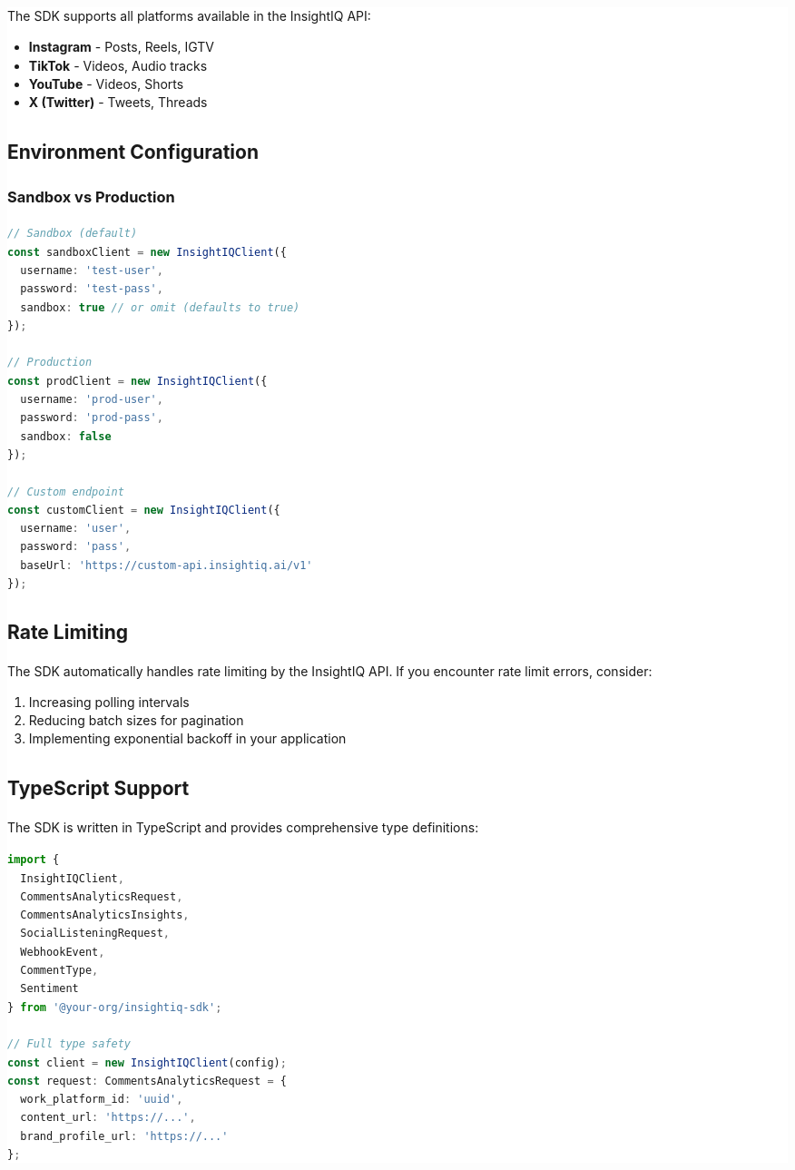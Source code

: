 The SDK supports all platforms available in the InsightIQ API:

- **Instagram** - Posts, Reels, IGTV
- **TikTok** - Videos, Audio tracks
- **YouTube** - Videos, Shorts
- **X (Twitter)** - Tweets, Threads

## Environment Configuration

### Sandbox vs Production

```typescript
// Sandbox (default)
const sandboxClient = new InsightIQClient({
  username: 'test-user',
  password: 'test-pass',
  sandbox: true // or omit (defaults to true)
});

// Production
const prodClient = new InsightIQClient({
  username: 'prod-user',
  password: 'prod-pass',
  sandbox: false
});

// Custom endpoint
const customClient = new InsightIQClient({
  username: 'user',
  password: 'pass',
  baseUrl: 'https://custom-api.insightiq.ai/v1'
});
```

## Rate Limiting

The SDK automatically handles rate limiting by the InsightIQ API. If you encounter rate limit errors, consider:

1. Increasing polling intervals
2. Reducing batch sizes for pagination
3. Implementing exponential backoff in your application

## TypeScript Support

The SDK is written in TypeScript and provides comprehensive type definitions:

```typescript
import { 
  InsightIQClient,
  CommentsAnalyticsRequest,
  CommentsAnalyticsInsights,
  SocialListeningRequest,
  WebhookEvent,
  CommentType,
  Sentiment
} from '@your-org/insightiq-sdk';

// Full type safety
const client = new InsightIQClient(config);
const request: CommentsAnalyticsRequest = {
  work_platform_id: 'uuid',
  content_url: 'https://...',
  brand_profile_url: 'https://...'
};
```